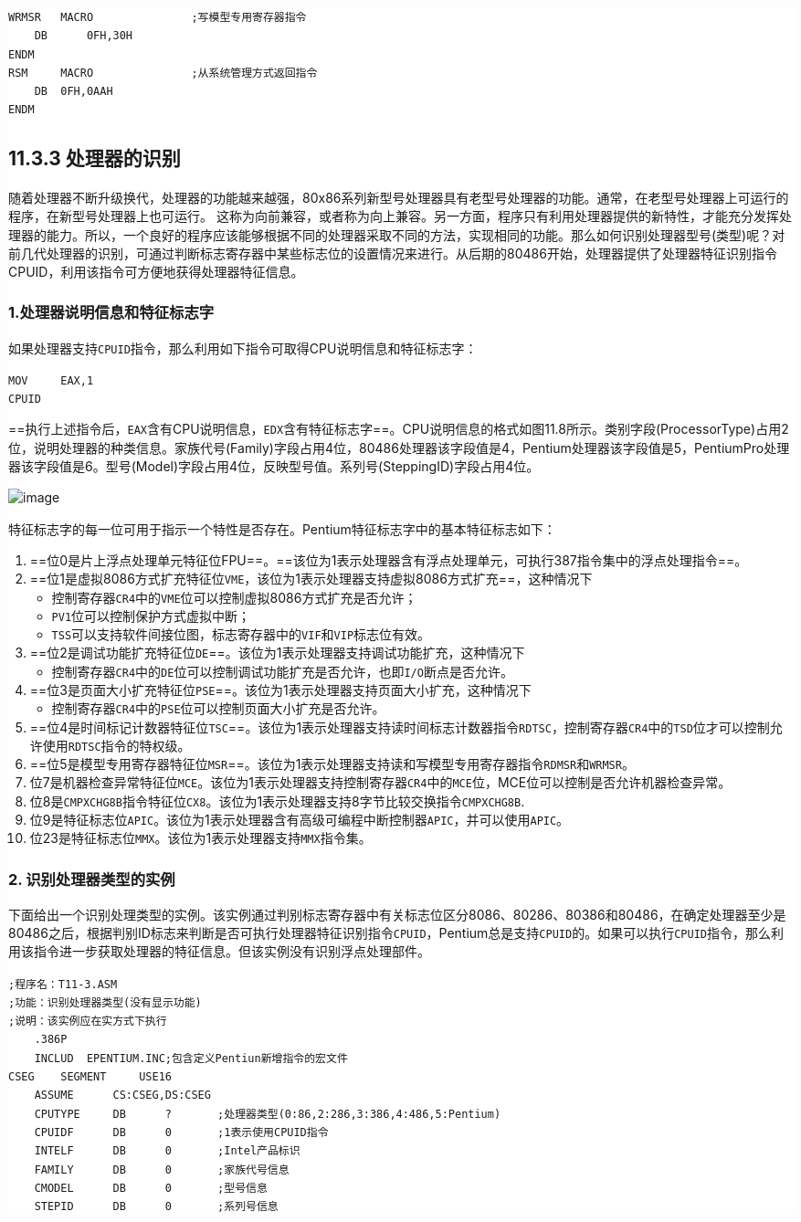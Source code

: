 ```assembly
WRMSR 	MACRO				;写模型专用寄存器指令
	DB 		0FH,30H
ENDM
RSM 	MACRO				;从系统管理方式返回指令
	DB 	0FH,0AAH
ENDM
```

## 11.3.3 处理器的识别

随着处理器不断升级换代，处理器的功能越来越强，80x86系列新型号处理器具有老型号处理器的功能。通常，在老型号处理器上可运行的程序，在新型号处理器上也可运行。
这称为向前兼容，或者称为向上兼容。另一方面，程序只有利用处理器提供的新特性，才能充分发挥处理器的能力。所以，一个良好的程序应该能够根据不同的处理器采取不同的方法，实现相同的功能。那么如何识别处理器型号(类型)呢？对前几代处理器的识别，可通过判断标志寄存器中某些标志位的设置情况来进行。从后期的80486开始，处理器提供了处理器特征识别指令CPUID，利用该指令可方便地获得处理器特征信息。

### 1.处理器说明信息和特征标志字

如果处理器支持`CPUID`指令，那么利用如下指令可取得CPU说明信息和特征标志字：

```assembly
MOV 	EAX,1
CPUID
```

==执行上述指令后，`EAX`含有CPU说明信息，`EDX`含有特征标志字==。CPU说明信息的格式如图11.8所示。类别字段(ProcessorType)占用2位，说明处理器的种类信息。家族代号(Family)字段占用4位，80486处理器该字段值是4，Pentium处理器该字段值是5，PentiumPro处理器该字段值是6。型号(Model)字段占用4位，反映型号值。系列号(SteppingID)字段占用4位。

![image](https://github.com/YangLuchao/img_host/raw/master/20231128/image.2qja44rali60.jpg)

特征标志字的每一位可用于指示一个特性是否存在。Pentium特征标志字中的基本特征标志如下：

1. ==位0是片上浮点处理单元特征位FPU==。==该位为1表示处理器含有浮点处理单元，可执行387指令集中的浮点处理指令==。
2. ==位1是虚拟8086方式扩充特征位`VME`，该位为1表示处理器支持虚拟8086方式扩充==，这种情况下
   - 控制寄存器`CR4`中的`VME`位可以控制虚拟8086方式扩充是否允许；
   - `PV1`位可以控制保护方式虚拟中断；
   - `TSS`可以支持软件间接位图，标志寄存器中的`VIF`和`VIP`标志位有效。
3. ==位2是调试功能扩充特征位`DE`==。该位为1表示处理器支持调试功能扩充，这种情况下
   - 控制寄存器`CR4`中的`DE`位可以控制调试功能扩充是否允许，也即`I/O`断点是否允许。
4. ==位3是页面大小扩充特征位`PSE`==。该位为1表示处理器支持页面大小扩充，这种情况下
   - 控制寄存器`CR4`中的`PSE`位可以控制页面大小扩充是否允许。
5. ==位4是时间标记计数器特征位`TSC`==。该位为1表示处理器支持读时间标志计数器指令`RDTSC`，控制寄存器`CR4`中的`TSD`位才可以控制允许使用`RDTSC`指令的特权级。
6. ==位5是模型专用寄存器特征位`MSR`==。该位为1表示处理器支持读和写模型专用寄存器指令`RDMSR`和`WRMSR`。
7. 位7是机器检查异常特征位`MCE`。该位为1表示处理器支持控制寄存器`CR4`中的`MCE`位，MCE位可以控制是否允许机器检查异常。
8. 位8是`CMPXCHG8B`指令特征位`CX8`。该位为1表示处理器支持8字节比较交换指令`CMPXCHG8B`.
9. 位9是特征标志位`APIC`。该位为1表示处理器含有高级可编程中断控制器`APIC`，并可以使用`APIC`。
10. 位23是特征标志位`MMX`。该位为1表示处理器支持`MMX`指令集。

### 2. 识别处理器类型的实例

下面给出一个识别处理类型的实例。该实例通过判别标志寄存器中有关标志位区分8086、80286、80386和80486，在确定处理器至少是80486之后，根据判别ID标志来判断是否可执行处理器特征识别指令`CPUID`，Pentium总是支持`CPUID`的。如果可以执行`CPUID`指令，那么利用该指令进一步获取处理器的特征信息。但该实例没有识别浮点处理部件。

```assembly
;程序名：T11-3.ASM
;功能：识别处理器类型(没有显示功能)
;说明：该实例应在实方式下执行
	.386P
	INCLUD	EPENTIUM.INC;包含定义Pentiun新增指令的宏文件
CSEG 	SEGMENT 	USE16
	ASSUME 		CS:CSEG,DS:CSEG
	CPUTYPE 	DB 		?		;处理器类型(0:86,2:286,3:386,4:486,5:Pentium)
	CPUIDF 		DB 		0		;1表示使用CPUID指令
	INTELF		DB		0		;Intel产品标识
	FAMILY		DB		0		;家族代号信息
	CMODEL 		DB 		0		;型号信息
	STEPID 		DB 		0		;系列号信息
```